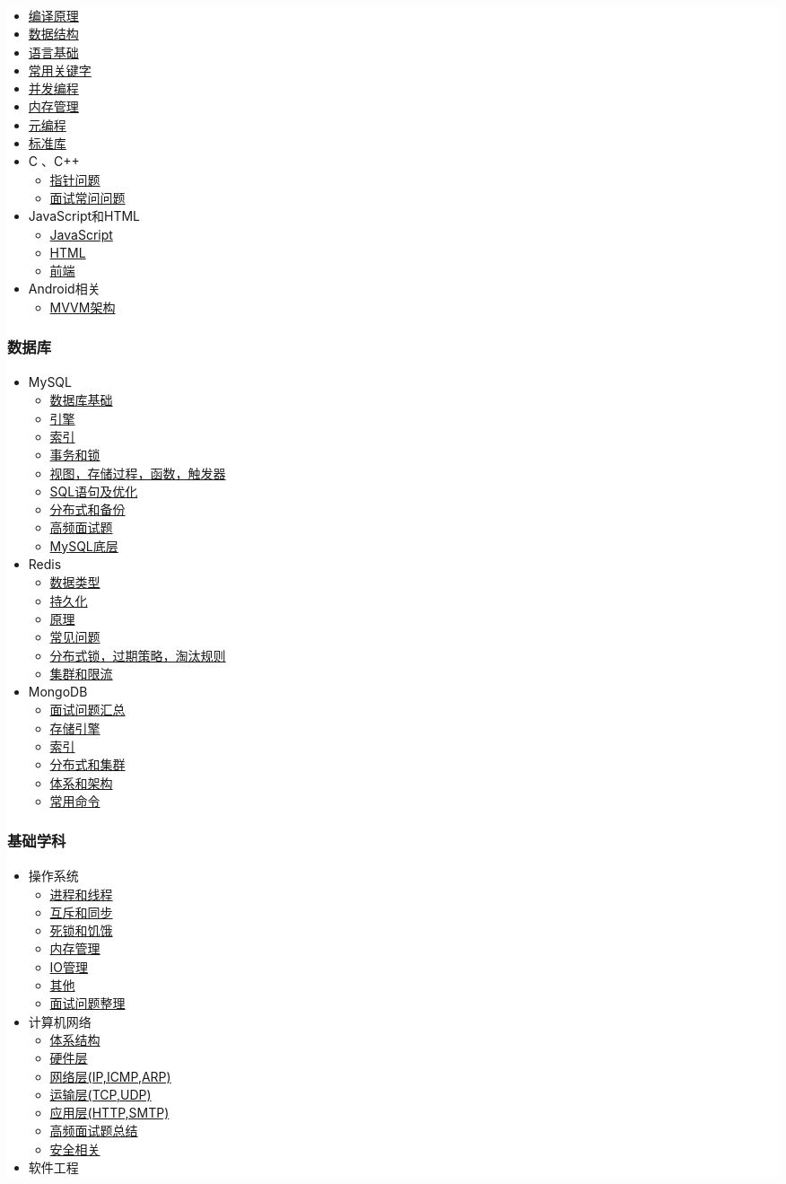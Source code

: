   - [编译原理 ](http://interview.xiaoyou66.com/pages/05f204/)
  - [数据结构 ](http://interview.xiaoyou66.com/pages/19b9f0/)
  - [语言基础 ](http://interview.xiaoyou66.com/pages/1b02b4/)
  - [常用关键字 ](http://interview.xiaoyou66.com/pages/163f3a/)
  - [并发编程 ](http://interview.xiaoyou66.com/pages/b71ee4/)
  - [内存管理 ](http://interview.xiaoyou66.com/pages/18d2d0/)
  - [元编程 ](http://interview.xiaoyou66.com/pages/6d0037/)
  - [标准库 ](http://interview.xiaoyou66.com/pages/f82f27/)
- C 、C++
  - [指针问题](http://interview.xiaoyou66.com/pages/7426b1/)
  - [面试常问问题](http://interview.xiaoyou66.com/pages/626b9d/)
- JavaScript和HTML
  - [JavaScript](http://interview.xiaoyou66.com/pages/327398/)
  - [HTML](http://interview.xiaoyou66.com/pages/fe24e5/)
  - [前端](http://interview.xiaoyou66.com/pages/a0e686/)
- Android相关
  - [MVVM架构](http://interview.xiaoyou66.com/pages/d77366/)

### 数据库

- MySQL
  -  [数据库基础 ](http://interview.xiaoyou66.com/pages/1aef7c/)
  - [引擎 ](http://interview.xiaoyou66.com/pages/a97cd9/)
  - [索引 ](http://interview.xiaoyou66.com/pages/ec17ed/)
  - [事务和锁 ](http://interview.xiaoyou66.com/pages/4b1eef/)
  - [视图，存储过程，函数，触发器 ](http://interview.xiaoyou66.com/pages/55431f/)
  - [SQL语句及优化 ](http://interview.xiaoyou66.com/pages/efe75d/)
  - [分布式和备份](http://interview.xiaoyou66.com/pages/66ab20/)
  - [高频面试题](http://interview.xiaoyou66.com/pages/b5e30a/)
  - [MySQL底层](http://interview.xiaoyou66.com/pages/724497/)
- Redis
  - [数据类型 ](http://interview.xiaoyou66.com/pages/cbd711/)
  - [持久化 ](http://interview.xiaoyou66.com/pages/e51004/)
  - [原理 ](http://interview.xiaoyou66.com/pages/57d5e3/)
  - [常见问题 ](http://interview.xiaoyou66.com/pages/aec564/)
  - [分布式锁，过期策略，淘汰规则 ](http://interview.xiaoyou66.com/pages/ad6d52/)
  - [集群和限流 ](http://interview.xiaoyou66.com/pages/6c563c/)
- MongoDB
  - [面试问题汇总](http://interview.xiaoyou66.com/pages/9fbb16/)
  - [存储引擎](http://interview.xiaoyou66.com/pages/cf5e1f/)
  - [索引](http://interview.xiaoyou66.com/pages/eb0774/)
  - [分布式和集群](http://interview.xiaoyou66.com/pages/e01e5e/)
  - [体系和架构](http://interview.xiaoyou66.com/pages/200688/)
  - [常用命令](http://interview.xiaoyou66.com/pages/824f04/)

### 基础学科

- 操作系统
  - [进程和线程 ](http://interview.xiaoyou66.com/pages/5bfa72/)
  - [互斥和同步 ](http://interview.xiaoyou66.com/pages/5403bc/)
  - [死锁和饥饿 ](http://interview.xiaoyou66.com/pages/634078/)
  - [内存管理 ](http://interview.xiaoyou66.com/pages/2667d5/)
  - [IO管理 ](http://interview.xiaoyou66.com/pages/be076b/)
  - [其他](http://interview.xiaoyou66.com/pages/f77480/)
  - [面试问题整理](http://interview.xiaoyou66.com/pages/812217/)
- 计算机网络
  - [体系结构 ](http://interview.xiaoyou66.com/pages/6bb966/)
  - [硬件层 ](http://interview.xiaoyou66.com/pages/e73574/)
  - [网络层(IP,ICMP,ARP) ](http://interview.xiaoyou66.com/pages/53fbb6/)
  - [运输层(TCP,UDP) ](http://interview.xiaoyou66.com/pages/aa48b8/)
  - [应用层(HTTP,SMTP) ](http://interview.xiaoyou66.com/pages/9319f2/)
  - [高频面试题总结](http://interview.xiaoyou66.com/pages/edf8b5/)
  - [安全相关](http://interview.xiaoyou66.com/pages/c184a1/)
- 软件工程